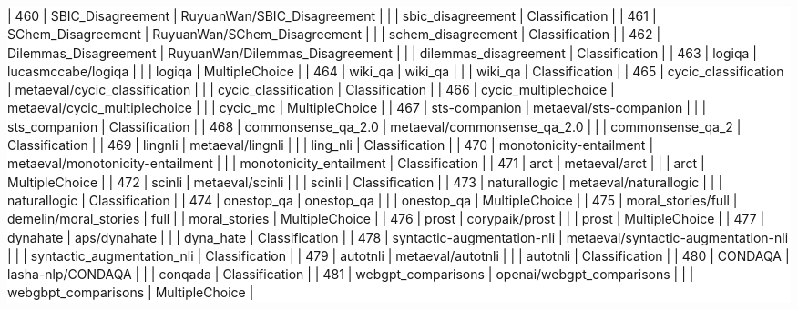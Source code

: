 | 460 | SBIC_Disagreement                                                    | RuyuanWan/SBIC_Disagreement               |                                                     |                 | sbic_disagreement                            | Classification      |
| 461 | SChem_Disagreement                                                   | RuyuanWan/SChem_Disagreement              |                                                     |                 | schem_disagreement                           | Classification      |
| 462 | Dilemmas_Disagreement                                                | RuyuanWan/Dilemmas_Disagreement           |                                                     |                 | dilemmas_disagreement                        | Classification      |
| 463 | logiqa                                                               | lucasmccabe/logiqa                        |                                                     |                 | logiqa                                       | MultipleChoice      |
| 464 | wiki_qa                                                              | wiki_qa                                   |                                                     |                 | wiki_qa                                      | Classification      |
| 465 | cycic_classification                                                 | metaeval/cycic_classification             |                                                     |                 | cycic_classification                         | Classification      |
| 466 | cycic_multiplechoice                                                 | metaeval/cycic_multiplechoice             |                                                     |                 | cycic_mc                                     | MultipleChoice      |
| 467 | sts-companion                                                        | metaeval/sts-companion                    |                                                     |                 | sts_companion                                | Classification      |
| 468 | commonsense_qa_2.0                                                   | metaeval/commonsense_qa_2.0               |                                                     |                 | commonsense_qa_2                             | Classification      |
| 469 | lingnli                                                              | metaeval/lingnli                          |                                                     |                 | ling_nli                                     | Classification      |
| 470 | monotonicity-entailment                                              | metaeval/monotonicity-entailment          |                                                     |                 | monotonicity_entailment                      | Classification      |
| 471 | arct                                                                 | metaeval/arct                             |                                                     |                 | arct                                         | MultipleChoice      |
| 472 | scinli                                                               | metaeval/scinli                           |                                                     |                 | scinli                                       | Classification      |
| 473 | naturallogic                                                         | metaeval/naturallogic                     |                                                     |                 | naturallogic                                 | Classification      |
| 474 | onestop_qa                                                           | onestop_qa                                |                                                     |                 | onestop_qa                                   | MultipleChoice      |
| 475 | moral_stories/full                                                   | demelin/moral_stories                     | full                                                |                 | moral_stories                                | MultipleChoice      |
| 476 | prost                                                                | corypaik/prost                            |                                                     |                 | prost                                        | MultipleChoice      |
| 477 | dynahate                                                             | aps/dynahate                              |                                                     |                 | dyna_hate                                    | Classification      |
| 478 | syntactic-augmentation-nli                                           | metaeval/syntactic-augmentation-nli       |                                                     |                 | syntactic_augmentation_nli                   | Classification      |
| 479 | autotnli                                                             | metaeval/autotnli                         |                                                     |                 | autotnli                                     | Classification      |
| 480 | CONDAQA                                                              | lasha-nlp/CONDAQA                         |                                                     |                 | conqada                                      | Classification      |
| 481 | webgpt_comparisons                                                   | openai/webgpt_comparisons                 |                                                     |                 | webgbpt_comparisons                          | MultipleChoice      |